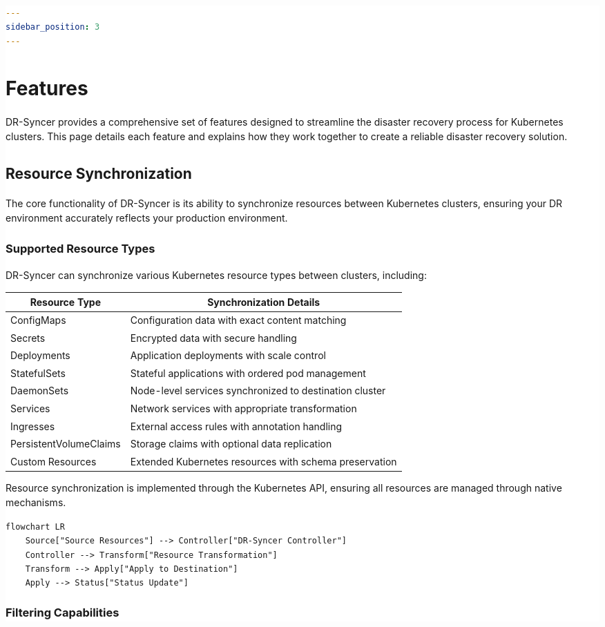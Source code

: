 ```yaml
---
sidebar_position: 3
---
```


# Features

DR-Syncer provides a comprehensive set of features designed to streamline the disaster recovery process for Kubernetes clusters. This page details each feature and explains how they work together to create a reliable disaster recovery solution.

## Resource Synchronization

The core functionality of DR-Syncer is its ability to synchronize resources between Kubernetes clusters, ensuring your DR environment accurately reflects your production environment.

### Supported Resource Types

DR-Syncer can synchronize various Kubernetes resource types between clusters, including:

| Resource Type | Synchronization Details |
|---------------|-------------------------|
| ConfigMaps | Configuration data with exact content matching |
| Secrets | Encrypted data with secure handling |
| Deployments | Application deployments with scale control |
| StatefulSets | Stateful applications with ordered pod management |
| DaemonSets | Node-level services synchronized to destination cluster |
| Services | Network services with appropriate transformation |
| Ingresses | External access rules with annotation handling |
| PersistentVolumeClaims | Storage claims with optional data replication |
| Custom Resources | Extended Kubernetes resources with schema preservation |

Resource synchronization is implemented through the Kubernetes API, ensuring all resources are managed through native mechanisms.

```mermaid
flowchart LR
    Source["Source Resources"] --> Controller["DR-Syncer Controller"]
    Controller --> Transform["Resource Transformation"]
    Transform --> Apply["Apply to Destination"]
    Apply --> Status["Status Update"]
```

### Filtering Capabilities
